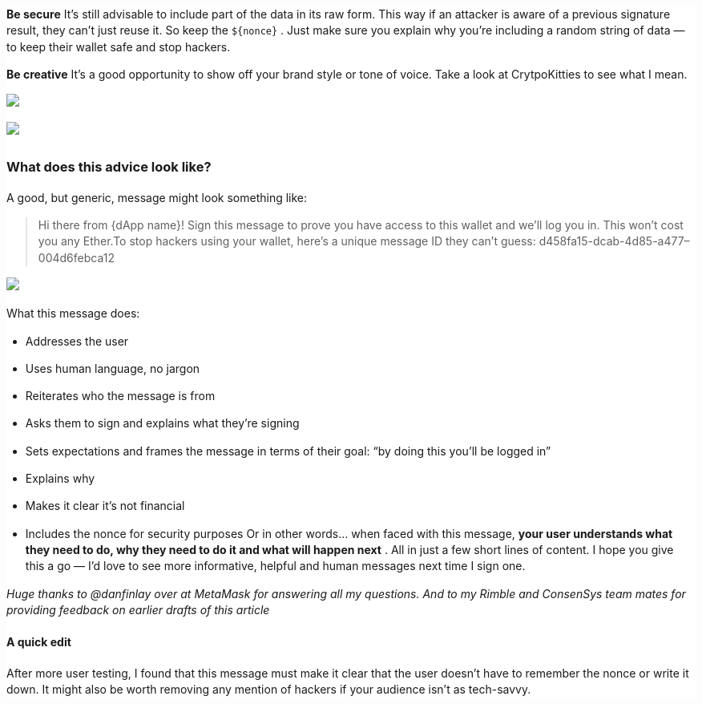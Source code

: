 **Be secure**
 It’s still advisable to include part of the data in its raw form. This way if an attacker is aware of a previous signature result, they can’t just reuse it. So keep the 
`${nonce}`
 . Just make sure you explain why you’re including a random string of data — to keep their wallet safe and stop hackers.
 
**Be creative**
 It’s a good opportunity to show off your brand style or tone of voice. Take a look at CrytpoKitties to see what I mean.

![](https://ipfs.infura.io/ipfs/QmVTRSBWYgQ9fAaFE9Lt728iKdFss6poPKVTybEahWK4LH)


![](https://ipfs.infura.io/ipfs/Qmb6JFpcYFkT8dYMJkVGLoXvc7eLg8RDcMFpt9t9wVj9uh)


### What does this advice look like?
A good, but generic, message might look something like:
> Hi there from {dApp name}! Sign this message to prove you have access to this wallet and we’ll log you in. This won’t cost you any Ether.To stop hackers using your wallet, here’s a unique message ID they can’t guess: d458fa15-dcab-4d85-a477–004d6febca12


![](https://ipfs.infura.io/ipfs/QmTcm9uKVpYYcpxHgaGXuN5N2aE9mhF4i2U3H9cz2hBKCM)

What this message does:



 * Addresses the user

 * Uses human language, no jargon

 * Reiterates who the message is from

 * Asks them to sign and explains what they’re signing

 * Sets expectations and frames the message in terms of their goal: “by doing this you’ll be logged in”

 * Explains why

 * Makes it clear it’s not financial

 * Includes the nonce for security purposes
Or in other words… when faced with this message, 
**your user understands what they need to do, why they need to do it and what will happen next**
 .
All in just a few short lines of content.
I hope you give this a go — I’d love to see more informative, helpful and human messages next time I sign one.
 
_Huge thanks to @danfinlay over at MetaMask for answering all my questions. And to my Rimble and ConsenSys team mates for providing feedback on earlier drafts of this article_

#### A quick edit
After more user testing, I found that this message must make it clear that the user doesn’t have to remember the nonce or write it down. It might also be worth removing any mention of hackers if your audience isn’t as tech-savvy.
 